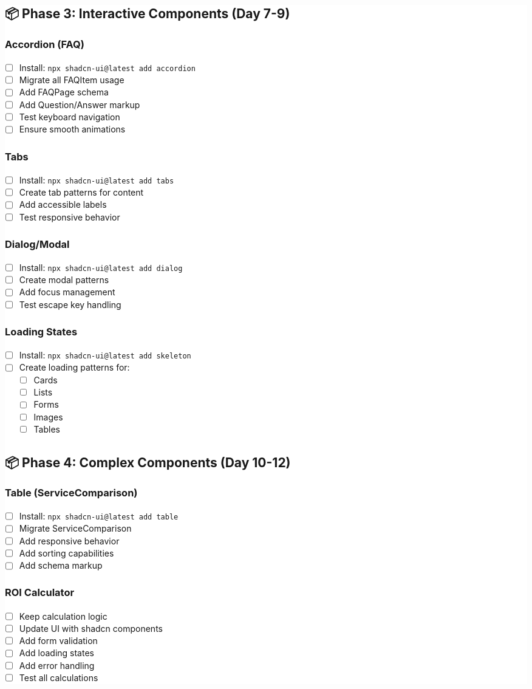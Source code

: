 ## 📦 Phase 3: Interactive Components (Day 7-9)

### Accordion (FAQ)
- [ ] Install: `npx shadcn-ui@latest add accordion`
- [ ] Migrate all FAQItem usage
- [ ] Add FAQPage schema
- [ ] Add Question/Answer markup
- [ ] Test keyboard navigation
- [ ] Ensure smooth animations

### Tabs
- [ ] Install: `npx shadcn-ui@latest add tabs`
- [ ] Create tab patterns for content
- [ ] Add accessible labels
- [ ] Test responsive behavior

### Dialog/Modal
- [ ] Install: `npx shadcn-ui@latest add dialog`
- [ ] Create modal patterns
- [ ] Add focus management
- [ ] Test escape key handling

### Loading States
- [ ] Install: `npx shadcn-ui@latest add skeleton`
- [ ] Create loading patterns for:
  - [ ] Cards
  - [ ] Lists  
  - [ ] Forms
  - [ ] Images
  - [ ] Tables

## 📦 Phase 4: Complex Components (Day 10-12)

### Table (ServiceComparison)
- [ ] Install: `npx shadcn-ui@latest add table`
- [ ] Migrate ServiceComparison
- [ ] Add responsive behavior
- [ ] Add sorting capabilities
- [ ] Add schema markup

### ROI Calculator
- [ ] Keep calculation logic
- [ ] Update UI with shadcn components
- [ ] Add form validation
- [ ] Add loading states
- [ ] Add error handling
- [ ] Test all calculations
